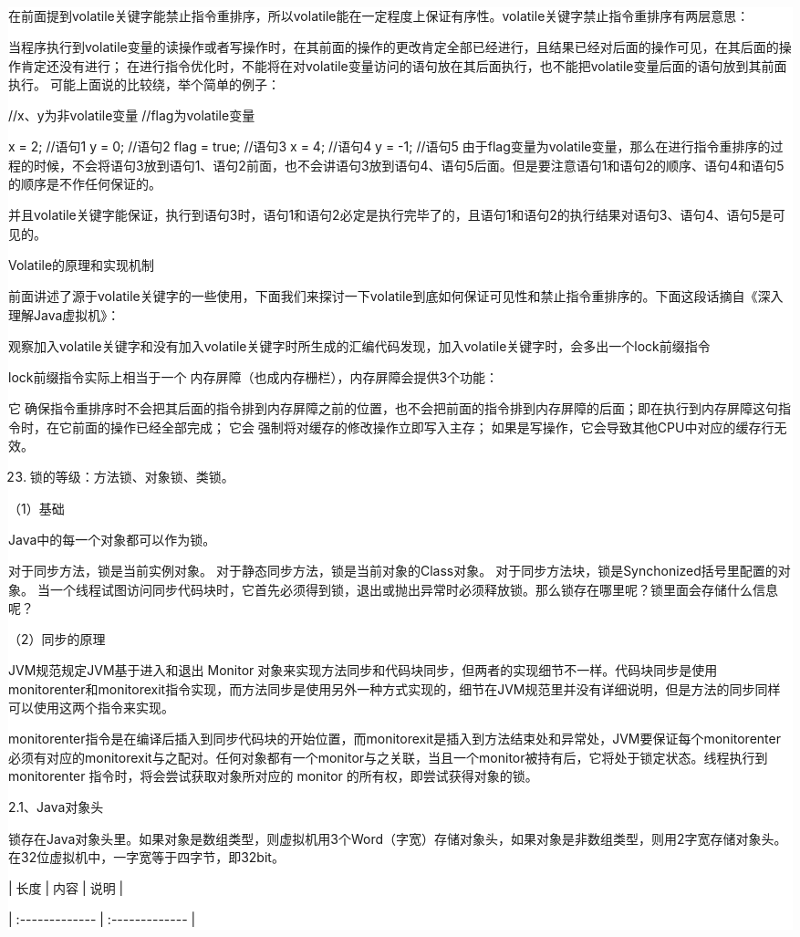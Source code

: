 在前面提到volatile关键字能禁止指令重排序，所以volatile能在一定程度上保证有序性。volatile关键字禁止指令重排序有两层意思：

当程序执行到volatile变量的读操作或者写操作时，在其前面的操作的更改肯定全部已经进行，且结果已经对后面的操作可见，在其后面的操作肯定还没有进行；
在进行指令优化时，不能将在对volatile变量访问的语句放在其后面执行，也不能把volatile变量后面的语句放到其前面执行。
可能上面说的比较绕，举个简单的例子：

//x、y为非volatile变量
//flag为volatile变量

x = 2;        //语句1
y = 0;        //语句2
flag = true;  //语句3
x = 4;         //语句4
y = -1;       //语句5
由于flag变量为volatile变量，那么在进行指令重排序的过程的时候，不会将语句3放到语句1、语句2前面，也不会讲语句3放到语句4、语句5后面。但是要注意语句1和语句2的顺序、语句4和语句5的顺序是不作任何保证的。

并且volatile关键字能保证，执行到语句3时，语句1和语句2必定是执行完毕了的，且语句1和语句2的执行结果对语句3、语句4、语句5是可见的。

Volatile的原理和实现机制

前面讲述了源于volatile关键字的一些使用，下面我们来探讨一下volatile到底如何保证可见性和禁止指令重排序的。下面这段话摘自《深入理解Java虚拟机》：

观察加入volatile关键字和没有加入volatile关键字时所生成的汇编代码发现，加入volatile关键字时，会多出一个lock前缀指令

lock前缀指令实际上相当于一个 内存屏障（也成内存栅栏），内存屏障会提供3个功能：

它 确保指令重排序时不会把其后面的指令排到内存屏障之前的位置，也不会把前面的指令排到内存屏障的后面；即在执行到内存屏障这句指令时，在它前面的操作已经全部完成；
它会 强制将对缓存的修改操作立即写入主存；
如果是写操作，它会导致其他CPU中对应的缓存行无效。




23. 锁的等级：方法锁、对象锁、类锁。

（1）基础

Java中的每一个对象都可以作为锁。

对于同步方法，锁是当前实例对象。
对于静态同步方法，锁是当前对象的Class对象。
对于同步方法块，锁是Synchonized括号里配置的对象。
当一个线程试图访问同步代码块时，它首先必须得到锁，退出或抛出异常时必须释放锁。那么锁存在哪里呢？锁里面会存储什么信息呢？

（2）同步的原理

JVM规范规定JVM基于进入和退出 Monitor 对象来实现方法同步和代码块同步，但两者的实现细节不一样。代码块同步是使用monitorenter和monitorexit指令实现，而方法同步是使用另外一种方式实现的，细节在JVM规范里并没有详细说明，但是方法的同步同样可以使用这两个指令来实现。

monitorenter指令是在编译后插入到同步代码块的开始位置，而monitorexit是插入到方法结束处和异常处，JVM要保证每个monitorenter必须有对应的monitorexit与之配对。任何对象都有一个monitor与之关联，当且一个monitor被持有后，它将处于锁定状态。线程执行到 monitorenter 指令时，将会尝试获取对象所对应的 monitor 的所有权，即尝试获得对象的锁。

2.1、Java对象头

锁存在Java对象头里。如果对象是数组类型，则虚拟机用3个Word（字宽）存储对象头，如果对象是非数组类型，则用2字宽存储对象头。在32位虚拟机中，一字宽等于四字节，即32bit。

| 长度 | 内容 | 说明 |

| :------------- | :------------- |
